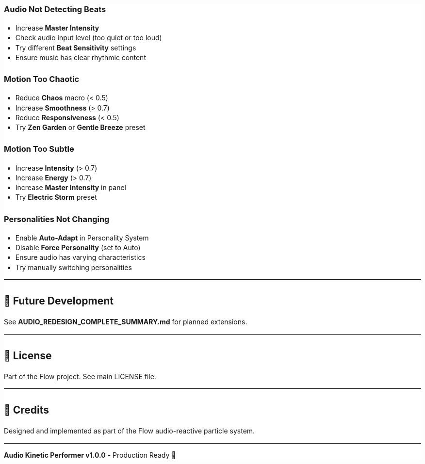 ### Audio Not Detecting Beats
- Increase **Master Intensity**
- Check audio input level (too quiet or too loud)
- Try different **Beat Sensitivity** settings
- Ensure music has clear rhythmic content

### Motion Too Chaotic
- Reduce **Chaos** macro (< 0.5)
- Increase **Smoothness** (> 0.7)
- Reduce **Responsiveness** (< 0.5)
- Try **Zen Garden** or **Gentle Breeze** preset

### Motion Too Subtle
- Increase **Intensity** (> 0.7)
- Increase **Energy** (> 0.7)
- Increase **Master Intensity** in panel
- Try **Electric Storm** preset

### Personalities Not Changing
- Enable **Auto-Adapt** in Personality System
- Disable **Force Personality** (set to Auto)
- Ensure audio has varying characteristics
- Try manually switching personalities

---

## 🚀 Future Development

See **AUDIO_REDESIGN_COMPLETE_SUMMARY.md** for planned extensions.

---

## 📄 License

Part of the Flow project. See main LICENSE file.

---

## 🙏 Credits

Designed and implemented as part of the Flow audio-reactive particle system.

---

**Audio Kinetic Performer v1.0.0** - Production Ready 🎉

